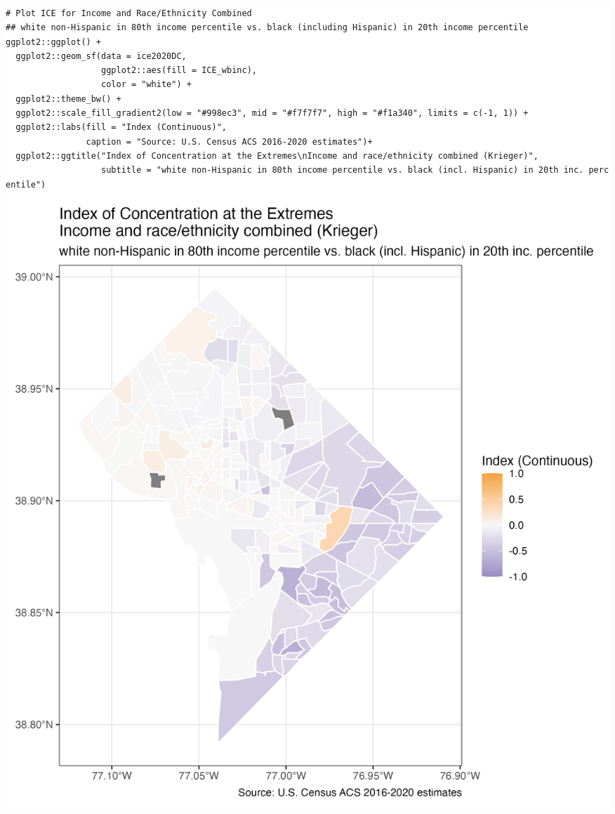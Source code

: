 ```
# Plot ICE for Income and Race/Ethnicity Combined
## white non-Hispanic in 80th income percentile vs. black (including Hispanic) in 20th income percentile
ggplot2::ggplot() + 
  ggplot2::geom_sf(data = ice2020DC, 
                   ggplot2::aes(fill = ICE_wbinc),
                   color = "white") +
  ggplot2::theme_bw() + 
  ggplot2::scale_fill_gradient2(low = "#998ec3", mid = "#f7f7f7", high = "#f1a340", limits = c(-1, 1)) +
  ggplot2::labs(fill = "Index (Continuous)",
                caption = "Source: U.S. Census ACS 2016-2020 estimates")+
  ggplot2::ggtitle("Index of Concentration at the Extremes\nIncome and race/ethnicity combined (Krieger)",
                   subtitle = "white non-Hispanic in 80th income percentile vs. black (incl. Hispanic) in 20th inc. percentile")
```

![](man/figures/ice4.png)
